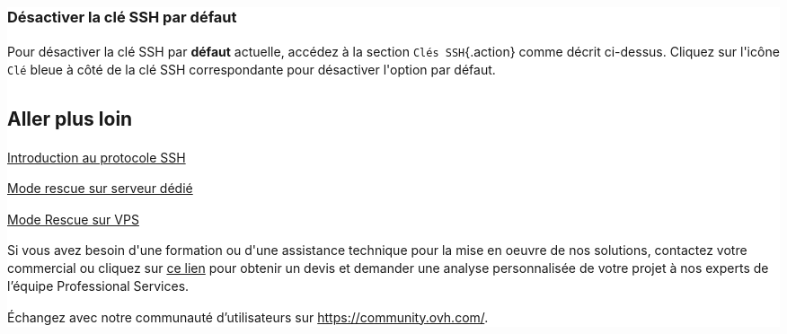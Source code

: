 ### Désactiver la clé SSH par défaut <a name="disablesshkey"></a>

Pour désactiver la clé SSH par **défaut** actuelle, accédez à la section `Clés SSH`{.action} comme décrit ci-dessus. Cliquez sur l'icône `Clé` bleue à côté de la clé SSH correspondante pour désactiver l'option par défaut.

## Aller plus loin <a name="gofurther"></a>

[Introduction au protocole SSH](/pages/bare_metal_cloud/dedicated_servers/ssh_introduction)

[Mode rescue sur serveur dédié](/pages/bare_metal_cloud/dedicated_servers/rescue_mode)

[Mode Rescue sur VPS](/pages/bare_metal_cloud/virtual_private_servers/rescue)

Si vous avez besoin d'une formation ou d'une assistance technique pour la mise en oeuvre de nos solutions, contactez votre commercial ou cliquez sur [ce lien](https://www.ovhcloud.com/fr/professional-services/) pour obtenir un devis et demander une analyse personnalisée de votre projet à nos experts de l’équipe Professional Services.

Échangez avec notre communauté d’utilisateurs sur <https://community.ovh.com/>.
